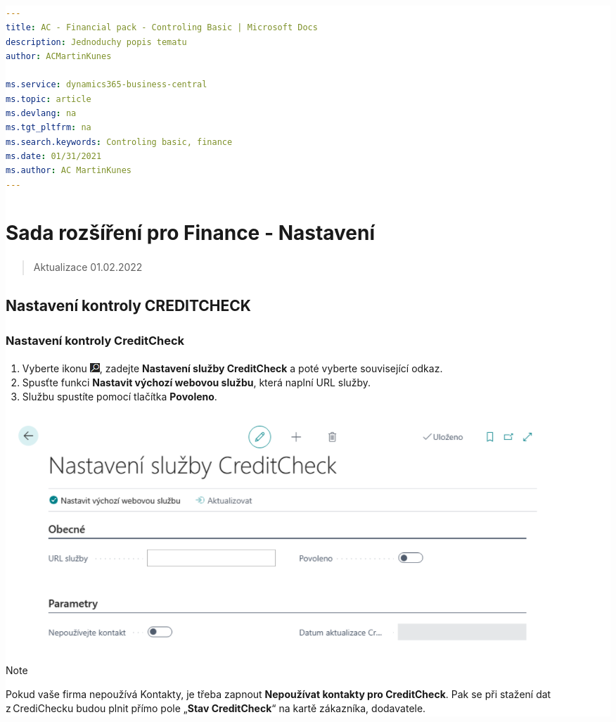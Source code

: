 ```yaml
---
title: AC - Financial pack - Controling Basic | Microsoft Docs
description: Jednoduchy popis tematu
author: ACMartinKunes

ms.service: dynamics365-business-central
ms.topic: article
ms.devlang: na
ms.tgt_pltfrm: na
ms.search.keywords: Controling basic, finance 
ms.date: 01/31/2021
ms.author: AC MartinKunes
---
```

# Sada rozšíření pro Finance - Nastavení
> Aktualizace 01.02.2022
## Nastavení kontroly CREDITCHECK 
### Nastavení kontroly CreditCheck

1. Vyberte ikonu ![Žárovky, která otevře funkci Řekněte mi](media/ui-search/search_small.png "Řekněte mi, co chcete dělat"), zadejte **Nastavení služby CreditCheck** a poté vyberte související odkaz.
2. Spusťte funkci **Nastavit výchozí webovou službu**, která naplní URL služby. 
3. Službu spustíte pomocí tlačítka **Povoleno**. 

![Nastavení služby CreditCheck](media/credit_check-setup.png)

> [!NOTE]
> Pokud vaše firma nepoužívá Kontakty, je třeba zapnout **Nepoužívat kontakty pro CreditCheck**. Pak se při stažení dat z CrediChecku budou plnit přímo pole „**Stav CreditCheck**“ na kartě zákazníka, dodavatele. 
